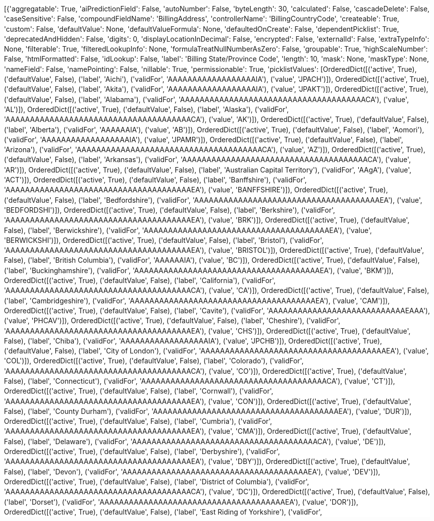 [{'aggregatable': True, 'aiPredictionField': False, 'autoNumber': False, 'byteLength': 30, 'calculated': False, 'cascadeDelete': False, 'caseSensitive': False, 'compoundFieldName': 'BillingAddress', 'controllerName': 'BillingCountryCode', 'createable': True, 'custom': False, 'defaultValue': None, 'defaultValueFormula': None, 'defaultedOnCreate': False, 'dependentPicklist': True, 'deprecatedAndHidden': False, 'digits': 0, 'displayLocationInDecimal': False, 'encrypted': False, 'externalId': False, 'extraTypeInfo': None, 'filterable': True, 'filteredLookupInfo': None, 'formulaTreatNullNumberAsZero': False, 'groupable': True, 'highScaleNumber': False, 'htmlFormatted': False, 'idLookup': False, 'label': 'Billing State/Province Code', 'length': 10, 'mask': None, 'maskType': None, 'nameField': False, 'namePointing': False, 'nillable': True, 'permissionable': True, 'picklistValues': [OrderedDict([('active', True), ('defaultValue', False), ('label', 'Aichi'), ('validFor', 'AAAAAAAAAAAAAAAAAAIA'), ('value', 'JPACH')]), OrderedDict([('active', True), ('defaultValue', False), ('label', 'Akita'), ('validFor', 'AAAAAAAAAAAAAAAAAAIA'), ('value', 'JPAKT')]), OrderedDict([('active', True), ('defaultValue', False), ('label', 'Alabama'), ('validFor', 'AAAAAAAAAAAAAAAAAAAAAAAAAAAAAAAAAAAAAACA'), ('value', 'AL')]), OrderedDict([('active', True), ('defaultValue', False), ('label', 'Alaska'), ('validFor', 'AAAAAAAAAAAAAAAAAAAAAAAAAAAAAAAAAAAAAACA'), ('value', 'AK')]), OrderedDict([('active', True), ('defaultValue', False), ('label', 'Alberta'), ('validFor', 'AAAAAAIA'), ('value', 'AB')]), OrderedDict([('active', True), ('defaultValue', False), ('label', 'Aomori'), ('validFor', 'AAAAAAAAAAAAAAAAAAIA'), ('value', 'JPAMR')]), OrderedDict([('active', True), ('defaultValue', False), ('label', 'Arizona'), ('validFor', 'AAAAAAAAAAAAAAAAAAAAAAAAAAAAAAAAAAAAAACA'), ('value', 'AZ')]), OrderedDict([('active', True), ('defaultValue', False), ('label', 'Arkansas'), ('validFor', 'AAAAAAAAAAAAAAAAAAAAAAAAAAAAAAAAAAAAAACA'), ('value', 'AR')]), OrderedDict([('active', True), ('defaultValue', False), ('label', 'Australian Capital Territory'), ('validFor', 'AAgA'), ('value', 'ACT')]), OrderedDict([('active', True), ('defaultValue', False), ('label', 'Banffshire'), ('validFor', 'AAAAAAAAAAAAAAAAAAAAAAAAAAAAAAAAAAAAAAEA'), ('value', 'BANFFSHIRE')]), OrderedDict([('active', True), ('defaultValue', False), ('label', 'Bedfordshire'), ('validFor', 'AAAAAAAAAAAAAAAAAAAAAAAAAAAAAAAAAAAAAAEA'), ('value', 'BEDFORDSHI')]), OrderedDict([('active', True), ('defaultValue', False), ('label', 'Berkshire'), ('validFor', 'AAAAAAAAAAAAAAAAAAAAAAAAAAAAAAAAAAAAAAEA'), ('value', 'BRK')]), OrderedDict([('active', True), ('defaultValue', False), ('label', 'Berwickshire'), ('validFor', 'AAAAAAAAAAAAAAAAAAAAAAAAAAAAAAAAAAAAAAEA'), ('value', 'BERWICKSHI')]), OrderedDict([('active', True), ('defaultValue', False), ('label', 'Bristol'), ('validFor', 'AAAAAAAAAAAAAAAAAAAAAAAAAAAAAAAAAAAAAAEA'), ('value', 'BRISTOL')]), OrderedDict([('active', True), ('defaultValue', False), ('label', 'British Columbia'), ('validFor', 'AAAAAAIA'), ('value', 'BC')]), OrderedDict([('active', True), ('defaultValue', False), ('label', 'Buckinghamshire'), ('validFor', 'AAAAAAAAAAAAAAAAAAAAAAAAAAAAAAAAAAAAAAEA'), ('value', 'BKM')]), OrderedDict([('active', True), ('defaultValue', False), ('label', 'California'), ('validFor', 'AAAAAAAAAAAAAAAAAAAAAAAAAAAAAAAAAAAAAACA'), ('value', 'CA')]), OrderedDict([('active', True), ('defaultValue', False), ('label', 'Cambridgeshire'), ('validFor', 'AAAAAAAAAAAAAAAAAAAAAAAAAAAAAAAAAAAAAAEA'), ('value', 'CAM')]), OrderedDict([('active', True), ('defaultValue', False), ('label', 'Cavite'), ('validFor', 'AAAAAAAAAAAAAAAAAAAAAAAAAAAAEAAA'), ('value', 'PHCAV')]), OrderedDict([('active', True), ('defaultValue', False), ('label', 'Cheshire'), ('validFor', 'AAAAAAAAAAAAAAAAAAAAAAAAAAAAAAAAAAAAAAEA'), ('value', 'CHS')]), OrderedDict([('active', True), ('defaultValue', False), ('label', 'Chiba'), ('validFor', 'AAAAAAAAAAAAAAAAAAIA'), ('value', 'JPCHB')]), OrderedDict([('active', True), ('defaultValue', False), ('label', 'City of London'), ('validFor', 'AAAAAAAAAAAAAAAAAAAAAAAAAAAAAAAAAAAAAAEA'), ('value', 'COL')]), OrderedDict([('active', True), ('defaultValue', False), ('label', 'Colorado'), ('validFor', 'AAAAAAAAAAAAAAAAAAAAAAAAAAAAAAAAAAAAAACA'), ('value', 'CO')]), OrderedDict([('active', True), ('defaultValue', False), ('label', 'Connecticut'), ('validFor', 'AAAAAAAAAAAAAAAAAAAAAAAAAAAAAAAAAAAAAACA'), ('value', 'CT')]), OrderedDict([('active', True), ('defaultValue', False), ('label', 'Cornwall'), ('validFor', 'AAAAAAAAAAAAAAAAAAAAAAAAAAAAAAAAAAAAAAEA'), ('value', 'CON')]), OrderedDict([('active', True), ('defaultValue', False), ('label', 'County Durham'), ('validFor', 'AAAAAAAAAAAAAAAAAAAAAAAAAAAAAAAAAAAAAAEA'), ('value', 'DUR')]), OrderedDict([('active', True), ('defaultValue', False), ('label', 'Cumbria'), ('validFor', 'AAAAAAAAAAAAAAAAAAAAAAAAAAAAAAAAAAAAAAEA'), ('value', 'CMA')]), OrderedDict([('active', True), ('defaultValue', False), ('label', 'Delaware'), ('validFor', 'AAAAAAAAAAAAAAAAAAAAAAAAAAAAAAAAAAAAAACA'), ('value', 'DE')]), OrderedDict([('active', True), ('defaultValue', False), ('label', 'Derbyshire'), ('validFor', 'AAAAAAAAAAAAAAAAAAAAAAAAAAAAAAAAAAAAAAEA'), ('value', 'DBY')]), OrderedDict([('active', True), ('defaultValue', False), ('label', 'Devon'), ('validFor', 'AAAAAAAAAAAAAAAAAAAAAAAAAAAAAAAAAAAAAAEA'), ('value', 'DEV')]), OrderedDict([('active', True), ('defaultValue', False), ('label', 'District of Columbia'), ('validFor', 'AAAAAAAAAAAAAAAAAAAAAAAAAAAAAAAAAAAAAACA'), ('value', 'DC')]), OrderedDict([('active', True), ('defaultValue', False), ('label', 'Dorset'), ('validFor', 'AAAAAAAAAAAAAAAAAAAAAAAAAAAAAAAAAAAAAAEA'), ('value', 'DOR')]), OrderedDict([('active', True), ('defaultValue', False), ('label', 'East Riding of Yorkshire'), ('validFor',